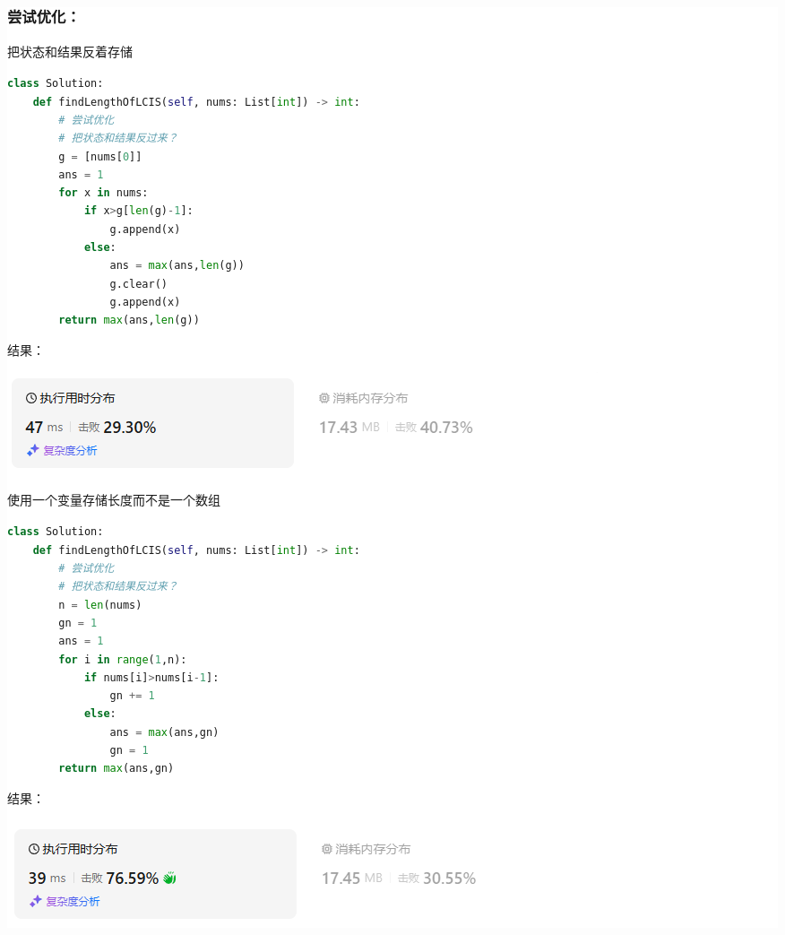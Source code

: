 ### 尝试优化：

把状态和结果反着存储

```python
class Solution:
    def findLengthOfLCIS(self, nums: List[int]) -> int:
        # 尝试优化
        # 把状态和结果反过来？
        g = [nums[0]]
        ans = 1
        for x in nums:
            if x>g[len(g)-1]:
                g.append(x)
            else:
                ans = max(ans,len(g))
                g.clear()
                g.append(x)
        return max(ans,len(g))
```

结果：

![image-20240907105839102](./assets/image-20240907105839102.png)

使用一个变量存储长度而不是一个数组

```python
class Solution:
    def findLengthOfLCIS(self, nums: List[int]) -> int:
        # 尝试优化
        # 把状态和结果反过来？
        n = len(nums)
        gn = 1
        ans = 1
        for i in range(1,n):
            if nums[i]>nums[i-1]:
                gn += 1
            else:
                ans = max(ans,gn)
                gn = 1
        return max(ans,gn)
```

结果：

![image-20240907110115099](./assets/image-20240907110115099.png)
